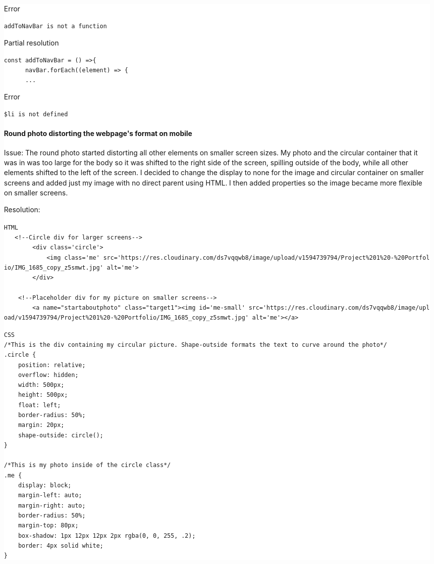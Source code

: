  ``` 
```
Error 
```
addToNavBar is not a function
```

Partial resolution
```
const addToNavBar = () =>{
      navBar.forEach((element) => {
      ...
```
Error 
```
$li is not defined
```

#### Round photo distorting the webpage's format on mobile 
Issue: The round photo started distorting all other elements on smaller screen sizes. My photo and the circular container that it was in was too large for the body so it was shifted to the right side of the screen, spilling outside of the body, while all other elements shifted to the left of the screen. I decided to change the display to none for the image and circular container on smaller screens and added just my image with no direct parent using HTML. I then added properties so the image became more flexible on smaller screens. 

Resolution:
```
HTML
   <!--Circle div for larger screens-->
        <div class='circle'>
            <img class='me' src='https://res.cloudinary.com/ds7vqqwb8/image/upload/v1594739794/Project%201%20-%20Portfolio/IMG_1685_copy_z5smwt.jpg' alt='me'>
        </div>
        
    <!--Placeholder div for my picture on smaller screens-->
        <a name="startaboutphoto" class="target1"><img id='me-small' src='https://res.cloudinary.com/ds7vqqwb8/image/upload/v1594739794/Project%201%20-%20Portfolio/IMG_1685_copy_z5smwt.jpg' alt='me'></a>

```
```
CSS
/*This is the div containing my circular picture. Shape-outside formats the text to curve around the photo*/
.circle {
    position: relative;
    overflow: hidden;
    width: 500px;
    height: 500px;
    float: left;
    border-radius: 50%;
    margin: 20px;
    shape-outside: circle();
}

/*This is my photo inside of the circle class*/
.me {
    display: block; 
    margin-left: auto;
    margin-right: auto;
    border-radius: 50%;
    margin-top: 80px;
    box-shadow: 1px 12px 12px 2px rgba(0, 0, 255, .2);
    border: 4px solid white;
}

```